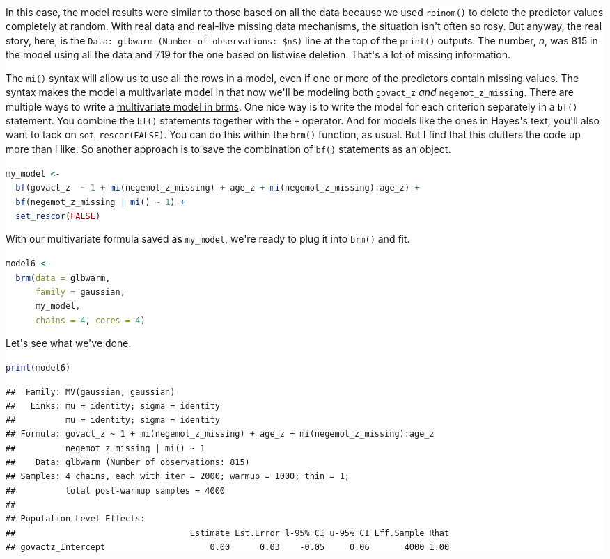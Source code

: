 In this case, the model results were similar to those based on all the data because we used `rbinom()` to delete the predictor values completely at random. With real data and real-live missing data mechanisms, the situation isn't often so rosy. But anyway, the real story, here, is the `Data: glbwarm (Number of observations: $n$)` line at the top of the `print()` outputs. The number, *n*, was 815 in the model using all the data and 719 for the one based on listwise deletion. That's a lot of missing information.

The `mi()` syntax will allow us to use all the rows in a model, even if one or more of the predictors contain missing values. The syntax makes the model a multivariate model in that now we'll be modeling both `govact_z` *and* `negemot_z_missing`. There are multiple ways to write a [multivariate model in brms](https://cran.r-project.org/web/packages/brms/vignettes/brms_multivariate.html). One nice way is to write the model for each criterion separately in a `bf()` statement. You combine the `bf()` statements together with the `+` operator. And for models like the ones in Hayes's text, you'll also want to tack on `set_rescor(FALSE)`. You can do this within the `brm()` function, as usual. But I find that this clutters the code up more than I like. So another approach is to save the combination of `bf()` statements as an object.

``` r
my_model <- 
  bf(govact_z  ~ 1 + mi(negemot_z_missing) + age_z + mi(negemot_z_missing):age_z) + 
  bf(negemot_z_missing | mi() ~ 1) + 
  set_rescor(FALSE)
```

With our multivariate formula saved as `my_model`, we're ready to plug it into `brm()` and fit.

``` r
model6 <- 
  brm(data = glbwarm,
      family = gaussian,
      my_model,
      chains = 4, cores = 4)
```

Let's see what we've done.

``` r
print(model6)
```

    ##  Family: MV(gaussian, gaussian) 
    ##   Links: mu = identity; sigma = identity
    ##          mu = identity; sigma = identity 
    ## Formula: govact_z ~ 1 + mi(negemot_z_missing) + age_z + mi(negemot_z_missing):age_z 
    ##          negemot_z_missing | mi() ~ 1 
    ##    Data: glbwarm (Number of observations: 815) 
    ## Samples: 4 chains, each with iter = 2000; warmup = 1000; thin = 1;
    ##          total post-warmup samples = 4000
    ## 
    ## Population-Level Effects: 
    ##                                   Estimate Est.Error l-95% CI u-95% CI Eff.Sample Rhat
    ## govactz_Intercept                     0.00      0.03    -0.05     0.06       4000 1.00